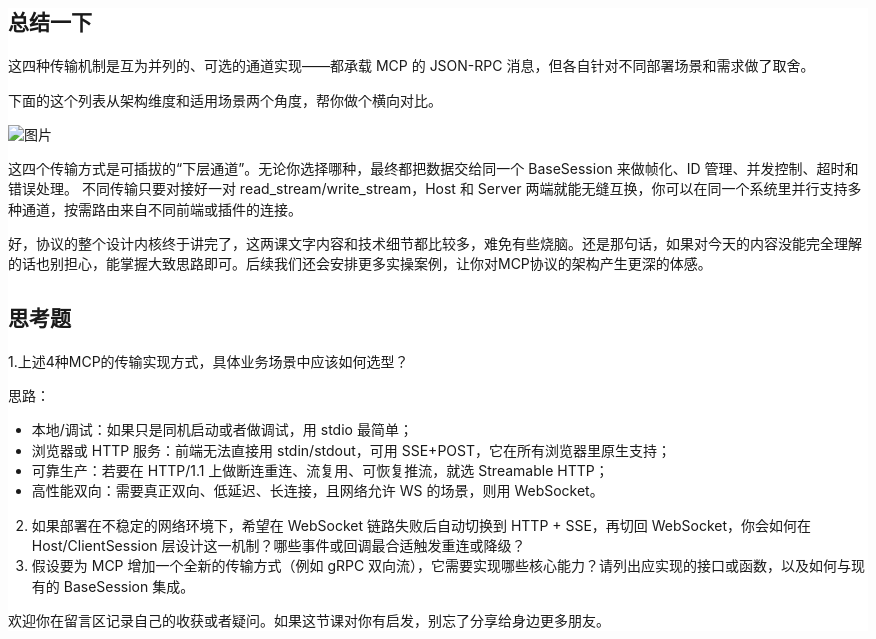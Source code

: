 ## 总结一下

这四种传输机制是互为并列的、可选的通道实现——都承载 MCP 的 JSON-RPC 消息，但各自针对不同部署场景和需求做了取舍。

下面的这个列表从架构维度和适用场景两个角度，帮你做个横向对比。

![图片](https://static001.geekbang.org/resource/image/25/78/25f71ae67006dd891316ca0f8e06ea78.png?wh=1330x594)

这四个传输方式是可插拔的“下层通道”。无论你选择哪种，最终都把数据交给同一个 BaseSession 来做帧化、ID 管理、并发控制、超时和错误处理。 不同传输只要对接好一对 read\_stream/write\_stream，Host 和 Server 两端就能无缝互换，你可以在同一个系统里并行支持多种通道，按需路由来自不同前端或插件的连接。

好，协议的整个设计内核终于讲完了，这两课文字内容和技术细节都比较多，难免有些烧脑。还是那句话，如果对今天的内容没能完全理解的话也别担心，能掌握大致思路即可。后续我们还会安排更多实操案例，让你对MCP协议的架构产生更深的体感。

## 思考题

1.上述4种MCP的传输实现方式，具体业务场景中应该如何选型？

思路：

- 本地/调试：如果只是同机启动或者做调试，用 stdio 最简单；
- 浏览器或 HTTP 服务：前端无法直接用 stdin/stdout，可用 SSE+POST，它在所有浏览器里原生支持；
- 可靠生产：若要在 HTTP/1.1 上做断连重连、流复用、可恢复推流，就选 Streamable HTTP；
- 高性能双向：需要真正双向、低延迟、长连接，且网络允许 WS 的场景，则用 WebSocket。



2. 如果部署在不稳定的网络环境下，希望在 WebSocket 链路失败后自动切换到 HTTP + SSE，再切回 WebSocket，你会如何在 Host/ClientSession 层设计这一机制？哪些事件或回调最合适触发重连或降级？
3. 假设要为 MCP 增加一个全新的传输方式（例如 gRPC 双向流），它需要实现哪些核心能力？请列出应实现的接口或函数，以及如何与现有的 BaseSession 集成。

欢迎你在留言区记录自己的收获或者疑问。如果这节课对你有启发，别忘了分享给身边更多朋友。